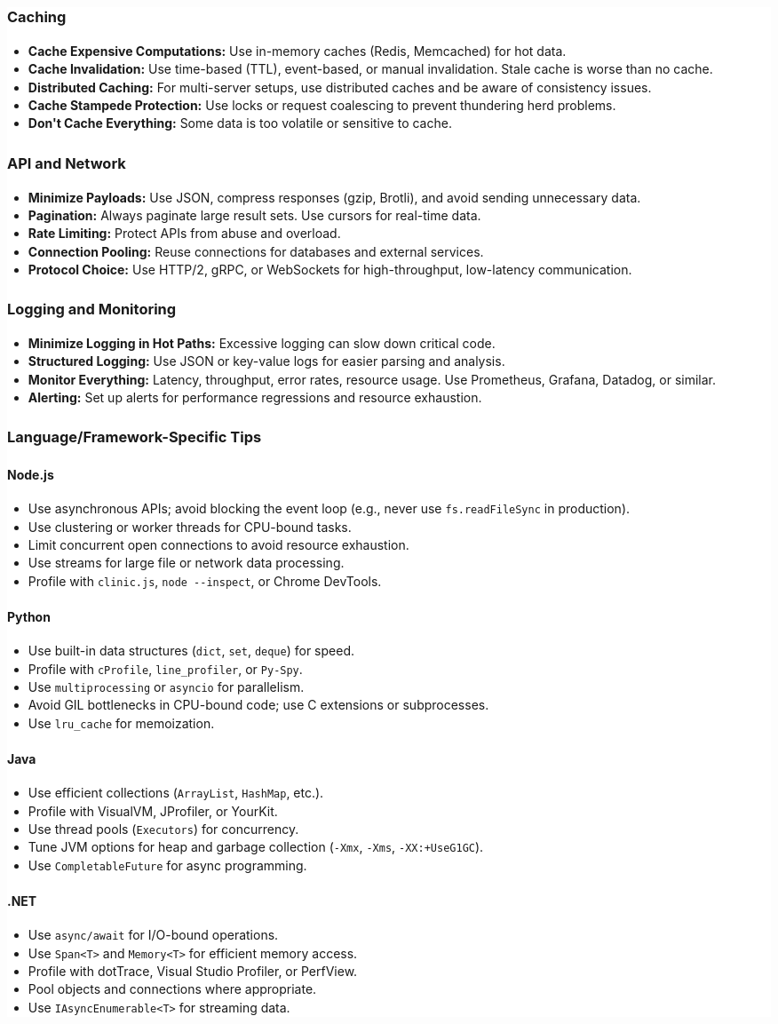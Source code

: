 ### Caching
- **Cache Expensive Computations:** Use in-memory caches (Redis, Memcached) for hot data.
- **Cache Invalidation:** Use time-based (TTL), event-based, or manual invalidation. Stale cache is worse than no cache.
- **Distributed Caching:** For multi-server setups, use distributed caches and be aware of consistency issues.
- **Cache Stampede Protection:** Use locks or request coalescing to prevent thundering herd problems.
- **Don't Cache Everything:** Some data is too volatile or sensitive to cache.

### API and Network
- **Minimize Payloads:** Use JSON, compress responses (gzip, Brotli), and avoid sending unnecessary data.
- **Pagination:** Always paginate large result sets. Use cursors for real-time data.
- **Rate Limiting:** Protect APIs from abuse and overload.
- **Connection Pooling:** Reuse connections for databases and external services.
- **Protocol Choice:** Use HTTP/2, gRPC, or WebSockets for high-throughput, low-latency communication.

### Logging and Monitoring
- **Minimize Logging in Hot Paths:** Excessive logging can slow down critical code.
- **Structured Logging:** Use JSON or key-value logs for easier parsing and analysis.
- **Monitor Everything:** Latency, throughput, error rates, resource usage. Use Prometheus, Grafana, Datadog, or similar.
- **Alerting:** Set up alerts for performance regressions and resource exhaustion.

### Language/Framework-Specific Tips
#### Node.js
- Use asynchronous APIs; avoid blocking the event loop (e.g., never use `fs.readFileSync` in production).
- Use clustering or worker threads for CPU-bound tasks.
- Limit concurrent open connections to avoid resource exhaustion.
- Use streams for large file or network data processing.
- Profile with `clinic.js`, `node --inspect`, or Chrome DevTools.

#### Python
- Use built-in data structures (`dict`, `set`, `deque`) for speed.
- Profile with `cProfile`, `line_profiler`, or `Py-Spy`.
- Use `multiprocessing` or `asyncio` for parallelism.
- Avoid GIL bottlenecks in CPU-bound code; use C extensions or subprocesses.
- Use `lru_cache` for memoization.

#### Java
- Use efficient collections (`ArrayList`, `HashMap`, etc.).
- Profile with VisualVM, JProfiler, or YourKit.
- Use thread pools (`Executors`) for concurrency.
- Tune JVM options for heap and garbage collection (`-Xmx`, `-Xms`, `-XX:+UseG1GC`).
- Use `CompletableFuture` for async programming.

#### .NET
- Use `async/await` for I/O-bound operations.
- Use `Span<T>` and `Memory<T>` for efficient memory access.
- Profile with dotTrace, Visual Studio Profiler, or PerfView.
- Pool objects and connections where appropriate.
- Use `IAsyncEnumerable<T>` for streaming data.
